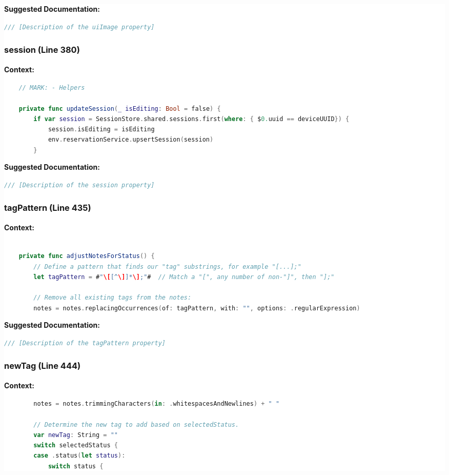 **Suggested Documentation:**

```swift
/// [Description of the uiImage property]
```

### session (Line 380)

**Context:**

```swift
    // MARK: - Helpers

    private func updateSession(_ isEditing: Bool = false) {
        if var session = SessionStore.shared.sessions.first(where: { $0.uuid == deviceUUID}) {
            session.isEditing = isEditing
            env.reservationService.upsertSession(session)
        }
```

**Suggested Documentation:**

```swift
/// [Description of the session property]
```

### tagPattern (Line 435)

**Context:**

```swift

    private func adjustNotesForStatus() {
        // Define a pattern that finds our "tag" substrings, for example "[...];"
        let tagPattern = #"\[[^\]]*\];"#  // Match a "[", any number of non-"]", then "];"

        // Remove all existing tags from the notes:
        notes = notes.replacingOccurrences(of: tagPattern, with: "", options: .regularExpression)
```

**Suggested Documentation:**

```swift
/// [Description of the tagPattern property]
```

### newTag (Line 444)

**Context:**

```swift
        notes = notes.trimmingCharacters(in: .whitespacesAndNewlines) + " "

        // Determine the new tag to add based on selectedStatus.
        var newTag: String = ""
        switch selectedStatus {
        case .status(let status):
            switch status {
```

